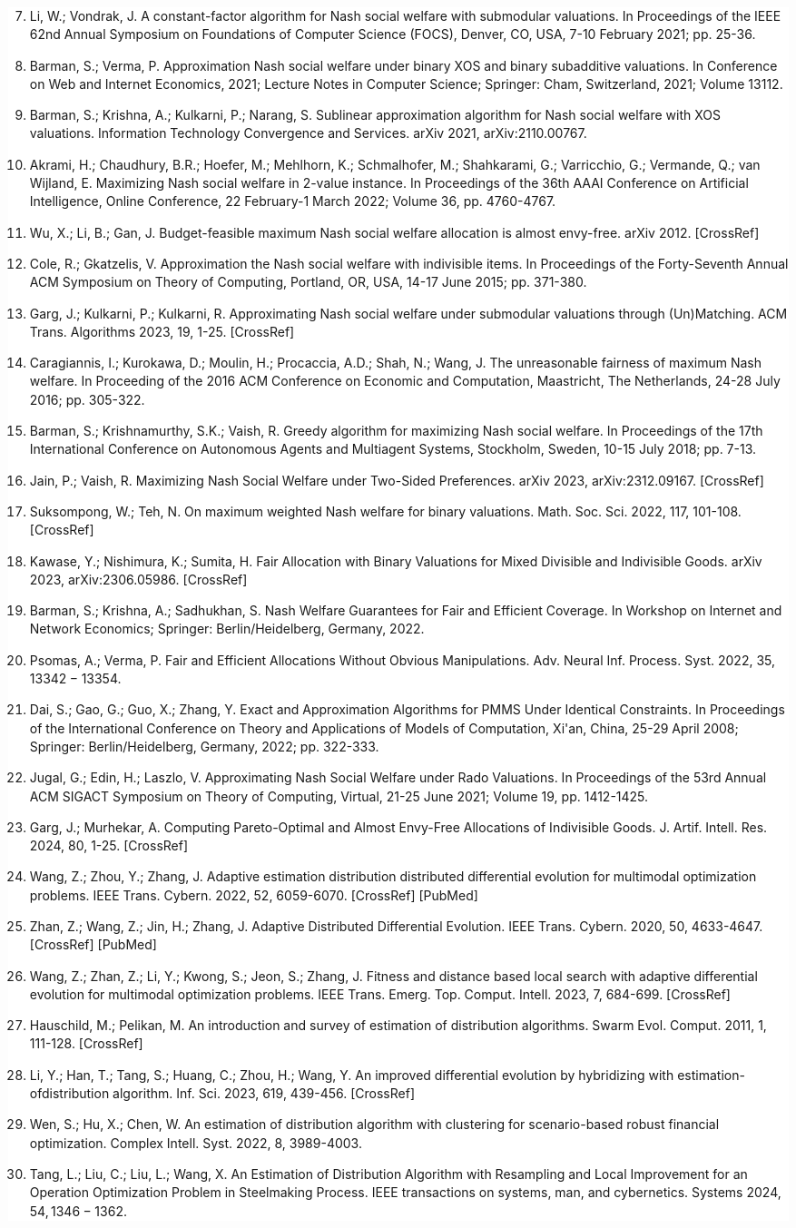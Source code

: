 7. Li, W.; Vondrak, J. A constant-factor algorithm for Nash social welfare with submodular valuations. In Proceedings of the IEEE 62nd Annual Symposium on Foundations of Computer Science (FOCS), Denver, CO, USA, 7-10 February 2021; pp. 25-36.
8. Barman, S.; Verma, P. Approximation Nash social welfare under binary XOS and binary subadditive valuations. In Conference on Web and Internet Economics, 2021; Lecture Notes in Computer Science; Springer: Cham, Switzerland, 2021; Volume 13112.
9. Barman, S.; Krishna, A.; Kulkarni, P.; Narang, S. Sublinear approximation algorithm for Nash social welfare with XOS valuations. Information Technology Convergence and Services. arXiv 2021, arXiv:2110.00767.

10. Akrami, H.; Chaudhury, B.R.; Hoefer, M.; Mehlhorn, K.; Schmalhofer, M.; Shahkarami, G.; Varricchio, G.; Vermande, Q.; van Wijland, E. Maximizing Nash social welfare in 2-value instance. In Proceedings of the 36th AAAI Conference on Artificial Intelligence, Online Conference, 22 February-1 March 2022; Volume 36, pp. 4760-4767.
11. Wu, X.; Li, B.; Gan, J. Budget-feasible maximum Nash social welfare allocation is almost envy-free. arXiv 2012. [CrossRef]
12. Cole, R.; Gkatzelis, V. Approximation the Nash social welfare with indivisible items. In Proceedings of the Forty-Seventh Annual ACM Symposium on Theory of Computing, Portland, OR, USA, 14-17 June 2015; pp. 371-380.
13. Garg, J.; Kulkarni, P.; Kulkarni, R. Approximating Nash social welfare under submodular valuations through (Un)Matching. ACM Trans. Algorithms 2023, 19, 1-25. [CrossRef]
14. Caragiannis, I.; Kurokawa, D.; Moulin, H.; Procaccia, A.D.; Shah, N.; Wang, J. The unreasonable fairness of maximum Nash welfare. In Proceeding of the 2016 ACM Conference on Economic and Computation, Maastricht, The Netherlands, 24-28 July 2016; pp. 305-322.
15. Barman, S.; Krishnamurthy, S.K.; Vaish, R. Greedy algorithm for maximizing Nash social welfare. In Proceedings of the 17th International Conference on Autonomous Agents and Multiagent Systems, Stockholm, Sweden, 10-15 July 2018; pp. 7-13.
16. Jain, P.; Vaish, R. Maximizing Nash Social Welfare under Two-Sided Preferences. arXiv 2023, arXiv:2312.09167. [CrossRef]
17. Suksompong, W.; Teh, N. On maximum weighted Nash welfare for binary valuations. Math. Soc. Sci. 2022, 117, 101-108. [CrossRef]
18. Kawase, Y.; Nishimura, K.; Sumita, H. Fair Allocation with Binary Valuations for Mixed Divisible and Indivisible Goods. arXiv 2023, arXiv:2306.05986. [CrossRef]
19. Barman, S.; Krishna, A.; Sadhukhan, S. Nash Welfare Guarantees for Fair and Efficient Coverage. In Workshop on Internet and Network Economics; Springer: Berlin/Heidelberg, Germany, 2022.
20. Psomas, A.; Verma, P. Fair and Efficient Allocations Without Obvious Manipulations. Adv. Neural Inf. Process. Syst. 2022, $35,13342-13354$.
21. Dai, S.; Gao, G.; Guo, X.; Zhang, Y. Exact and Approximation Algorithms for PMMS Under Identical Constraints. In Proceedings of the International Conference on Theory and Applications of Models of Computation, Xi'an, China, 25-29 April 2008; Springer: Berlin/Heidelberg, Germany, 2022; pp. 322-333.
22. Jugal, G.; Edin, H.; Laszlo, V. Approximating Nash Social Welfare under Rado Valuations. In Proceedings of the 53rd Annual ACM SIGACT Symposium on Theory of Computing, Virtual, 21-25 June 2021; Volume 19, pp. 1412-1425.
23. Garg, J.; Murhekar, A. Computing Pareto-Optimal and Almost Envy-Free Allocations of Indivisible Goods. J. Artif. Intell. Res. 2024, 80, 1-25. [CrossRef]
24. Wang, Z.; Zhou, Y.; Zhang, J. Adaptive estimation distribution distributed differential evolution for multimodal optimization problems. IEEE Trans. Cybern. 2022, 52, 6059-6070. [CrossRef] [PubMed]
25. Zhan, Z.; Wang, Z.; Jin, H.; Zhang, J. Adaptive Distributed Differential Evolution. IEEE Trans. Cybern. 2020, 50, 4633-4647. [CrossRef] [PubMed]
26. Wang, Z.; Zhan, Z.; Li, Y.; Kwong, S.; Jeon, S.; Zhang, J. Fitness and distance based local search with adaptive differential evolution for multimodal optimization problems. IEEE Trans. Emerg. Top. Comput. Intell. 2023, 7, 684-699. [CrossRef]
27. Hauschild, M.; Pelikan, M. An introduction and survey of estimation of distribution algorithms. Swarm Evol. Comput. 2011, 1, 111-128. [CrossRef]
28. Li, Y.; Han, T.; Tang, S.; Huang, C.; Zhou, H.; Wang, Y. An improved differential evolution by hybridizing with estimation-ofdistribution algorithm. Inf. Sci. 2023, 619, 439-456. [CrossRef]
29. Wen, S.; Hu, X.; Chen, W. An estimation of distribution algorithm with clustering for scenario-based robust financial optimization. Complex Intell. Syst. 2022, 8, 3989-4003.
30. Tang, L.; Liu, C.; Liu, L.; Wang, X. An Estimation of Distribution Algorithm with Resampling and Local Improvement for an Operation Optimization Problem in Steelmaking Process. IEEE transactions on systems, man, and cybernetics. Systems 2024, $54,1346-1362$.
